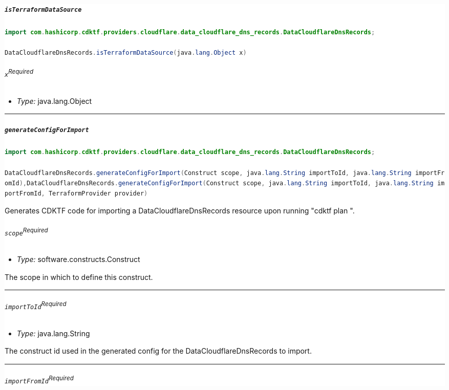 ##### `isTerraformDataSource` <a name="isTerraformDataSource" id="@cdktf/provider-cloudflare.dataCloudflareDnsRecords.DataCloudflareDnsRecords.isTerraformDataSource"></a>

```java
import com.hashicorp.cdktf.providers.cloudflare.data_cloudflare_dns_records.DataCloudflareDnsRecords;

DataCloudflareDnsRecords.isTerraformDataSource(java.lang.Object x)
```

###### `x`<sup>Required</sup> <a name="x" id="@cdktf/provider-cloudflare.dataCloudflareDnsRecords.DataCloudflareDnsRecords.isTerraformDataSource.parameter.x"></a>

- *Type:* java.lang.Object

---

##### `generateConfigForImport` <a name="generateConfigForImport" id="@cdktf/provider-cloudflare.dataCloudflareDnsRecords.DataCloudflareDnsRecords.generateConfigForImport"></a>

```java
import com.hashicorp.cdktf.providers.cloudflare.data_cloudflare_dns_records.DataCloudflareDnsRecords;

DataCloudflareDnsRecords.generateConfigForImport(Construct scope, java.lang.String importToId, java.lang.String importFromId),DataCloudflareDnsRecords.generateConfigForImport(Construct scope, java.lang.String importToId, java.lang.String importFromId, TerraformProvider provider)
```

Generates CDKTF code for importing a DataCloudflareDnsRecords resource upon running "cdktf plan <stack-name>".

###### `scope`<sup>Required</sup> <a name="scope" id="@cdktf/provider-cloudflare.dataCloudflareDnsRecords.DataCloudflareDnsRecords.generateConfigForImport.parameter.scope"></a>

- *Type:* software.constructs.Construct

The scope in which to define this construct.

---

###### `importToId`<sup>Required</sup> <a name="importToId" id="@cdktf/provider-cloudflare.dataCloudflareDnsRecords.DataCloudflareDnsRecords.generateConfigForImport.parameter.importToId"></a>

- *Type:* java.lang.String

The construct id used in the generated config for the DataCloudflareDnsRecords to import.

---

###### `importFromId`<sup>Required</sup> <a name="importFromId" id="@cdktf/provider-cloudflare.dataCloudflareDnsRecords.DataCloudflareDnsRecords.generateConfigForImport.parameter.importFromId"></a>
